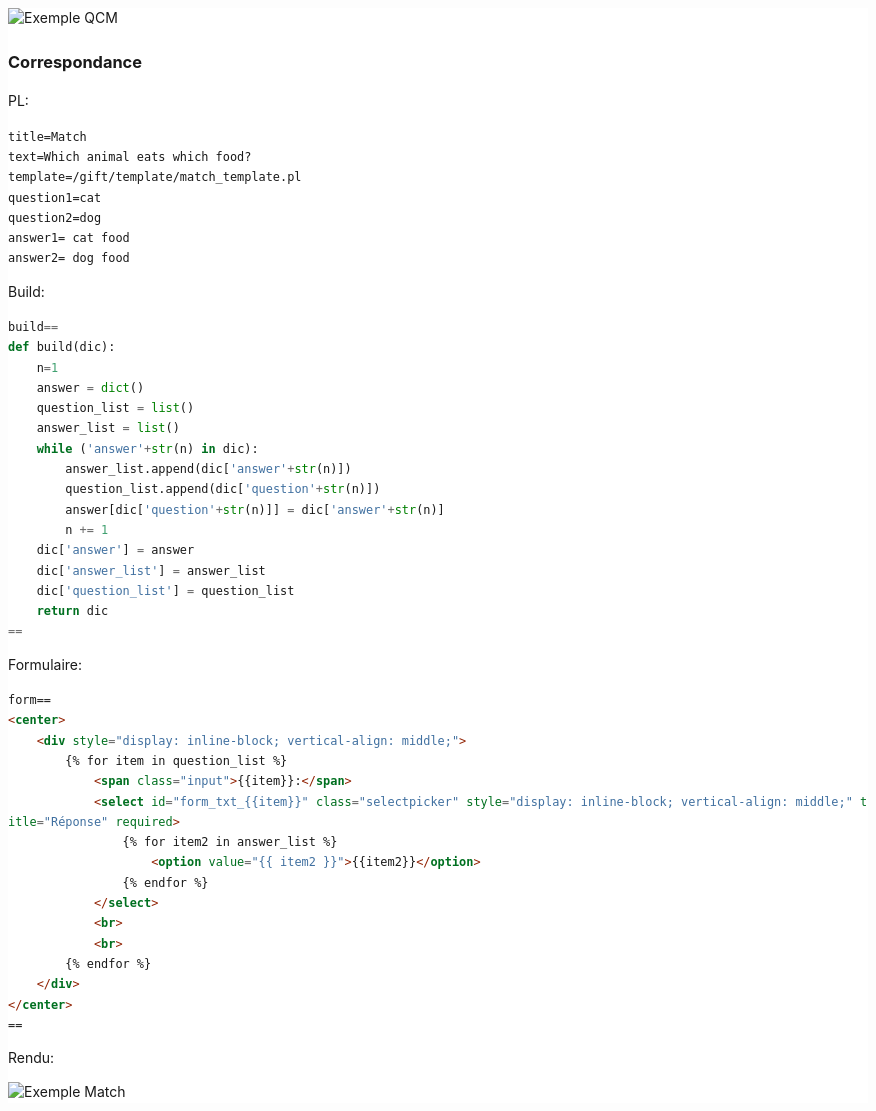 <img alt="Exemple QCM" src="{% static 'documentation/images/exemple_PL.png' %}" title="Exemple QCM" /> 

### Correspondance
PL:
```
title=Match
text=Which animal eats which food?
template=/gift/template/match_template.pl
question1=cat 
question2=dog 
answer1= cat food
answer2= dog food
```
Build:
```python
build==
def build(dic):
    n=1
    answer = dict()
    question_list = list()
    answer_list = list()
    while ('answer'+str(n) in dic):
        answer_list.append(dic['answer'+str(n)])
        question_list.append(dic['question'+str(n)])
        answer[dic['question'+str(n)]] = dic['answer'+str(n)]
        n += 1
    dic['answer'] = answer
    dic['answer_list'] = answer_list
    dic['question_list'] = question_list
    return dic
==
```
Formulaire:
```html
form==
<center>
    <div style="display: inline-block; vertical-align: middle;">
        {% for item in question_list %}
            <span class="input">{{item}}:</span>
            <select id="form_txt_{{item}}" class="selectpicker" style="display: inline-block; vertical-align: middle;" title="Réponse" required>
                {% for item2 in answer_list %}
                    <option value="{{ item2 }}">{{item2}}</option>
                {% endfor %}
            </select>
            <br>
            <br>
        {% endfor %}
    </div>
</center>
==
```
Rendu:

<img alt="Exemple Match" src="{% static 'documentation/images/exemple_match.png' %}" title="Exemple Match" /> 
